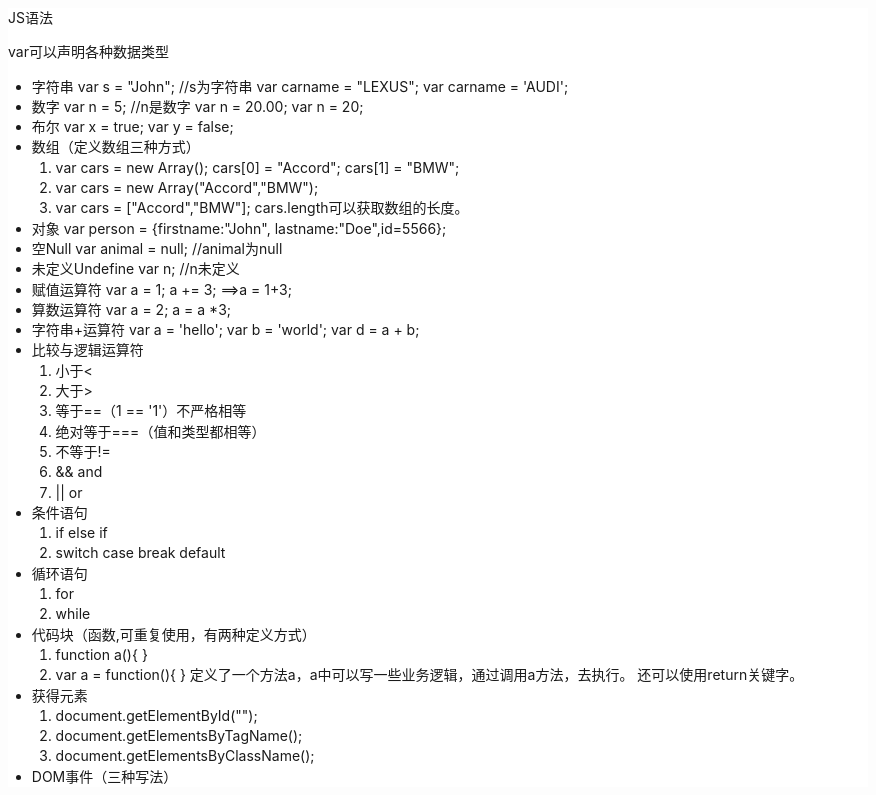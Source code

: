JS语法

var可以声明各种数据类型

- 字符串
  var s = "John";		//s为字符串
  var carname = "LEXUS";
  var carname = 'AUDI';
- 数字
  var n = 5;		//n是数字
  var n = 20.00;
  var n = 20;
- 布尔
  var x = true;
  var y = false;
- 数组（定义数组三种方式）
  1. var cars = new Array();
     cars[0] = "Accord";
     cars[1] = "BMW";
  2. var cars = new Array("Accord","BMW");
  3. var cars = ["Accord","BMW"];
     cars.length可以获取数组的长度。
- 对象
  var person = {firstname:"John", lastname:"Doe",id=5566};
- 空Null
  var animal = null;		//animal为null
- 未定义Undefine
  var n;		//n未定义
- 赋值运算符
  var a = 1;
  a += 3; ==>a = 1+3;
- 算数运算符
  var a = 2;
  a = a *3;
- 字符串+运算符
  var a = 'hello';
  var b = 'world';
  var d = a + b;
- 比较与逻辑运算符
  1. 小于<
  2. 大于>
  3. 等于==（1 == '1'）不严格相等
  4. 绝对等于===（值和类型都相等）
  5. 不等于!=
  6. &&  and
  7. ||  or
- 条件语句
  1. if else if
  2. switch case break default
- 循环语句
  1. for
  2. while
- 代码块（函数,可重复使用，有两种定义方式）
  1. function a(){
     }
  2. var a = function(){
     }
  定义了一个方法a，a中可以写一些业务逻辑，通过调用a方法，去执行。
  还可以使用return关键字。
- 获得元素
  1. document.getElementById("");
  2. document.getElementsByTagName();
  3. document.getElementsByClassName();
- DOM事件（三种写法）